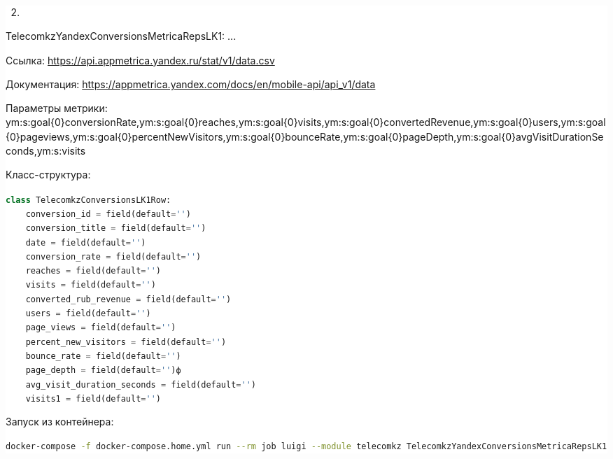 2.
TelecomkzYandexConversionsMetricaRepsLK1: ...

Ссылка: https://api.appmetrica.yandex.ru/stat/v1/data.csv

Документация: https://appmetrica.yandex.com/docs/en/mobile-api/api_v1/data

Параметры метрики: ym:s:goal{0}conversionRate,ym:s:goal{0}reaches,ym:s:goal{0}visits,ym:s:goal{0}converted<currency>Revenue,ym:s:goal{0}users,ym:s:goal{0}pageviews,ym:s:goal{0}percentNewVisitors,ym:s:goal{0}bounceRate,ym:s:goal{0}pageDepth,ym:s:goal{0}avgVisitDurationSeconds,ym:s:visits

Класс-структура:

```python
class TelecomkzConversionsLK1Row:
    conversion_id = field(default='')
    conversion_title = field(default='')
    date = field(default='')
    conversion_rate = field(default='')
    reaches = field(default='')
    visits = field(default='')
    converted_rub_revenue = field(default='')
    users = field(default='')
    page_views = field(default='')
    percent_new_visitors = field(default='')
    bounce_rate = field(default='')
    page_depth = field(default='')ф
    avg_visit_duration_seconds = field(default='')
    visits1 = field(default='')
```

Запуск из контейнера:

```bash
docker-compose -f docker-compose.home.yml run --rm job luigi --module telecomkz TelecomkzYandexConversionsMetricaRepsLK1
```  

